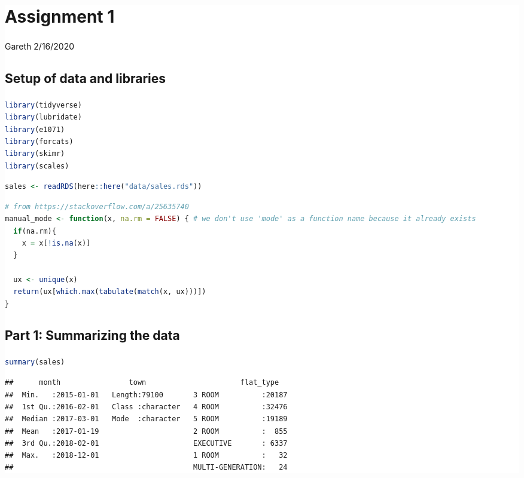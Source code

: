 Assignment 1
================
Gareth
2/16/2020

## Setup of data and libraries

``` r
library(tidyverse)
library(lubridate)
library(e1071)
library(forcats)
library(skimr)
library(scales)
```

``` r
sales <- readRDS(here::here("data/sales.rds"))
```

``` r
# from https://stackoverflow.com/a/25635740
manual_mode <- function(x, na.rm = FALSE) { # we don't use 'mode' as a function name because it already exists
  if(na.rm){
    x = x[!is.na(x)]
  }

  ux <- unique(x)
  return(ux[which.max(tabulate(match(x, ux)))])
}
```

## Part 1: Summarizing the data

``` r
summary(sales)
```

    ##      month                town                      flat_type    
    ##  Min.   :2015-01-01   Length:79100       3 ROOM          :20187  
    ##  1st Qu.:2016-02-01   Class :character   4 ROOM          :32476  
    ##  Median :2017-03-01   Mode  :character   5 ROOM          :19189  
    ##  Mean   :2017-01-19                      2 ROOM          :  855  
    ##  3rd Qu.:2018-02-01                      EXECUTIVE       : 6337  
    ##  Max.   :2018-12-01                      1 ROOM          :   32  
    ##                                          MULTI-GENERATION:   24  